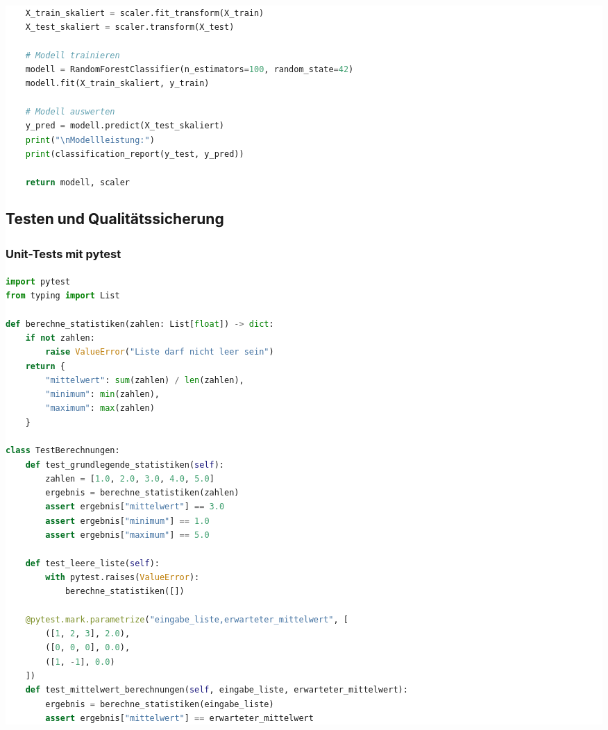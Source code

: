 ```python
    X_train_skaliert = scaler.fit_transform(X_train)
    X_test_skaliert = scaler.transform(X_test)
    
    # Modell trainieren
    modell = RandomForestClassifier(n_estimators=100, random_state=42)
    modell.fit(X_train_skaliert, y_train)
    
    # Modell auswerten
    y_pred = modell.predict(X_test_skaliert)
    print("\nModellleistung:")
    print(classification_report(y_test, y_pred))
    
    return modell, scaler
```

## Testen und Qualitätssicherung

### Unit-Tests mit pytest
```python
import pytest
from typing import List

def berechne_statistiken(zahlen: List[float]) -> dict:
    if not zahlen:
        raise ValueError("Liste darf nicht leer sein")
    return {
        "mittelwert": sum(zahlen) / len(zahlen),
        "minimum": min(zahlen),
        "maximum": max(zahlen)
    }

class TestBerechnungen:
    def test_grundlegende_statistiken(self):
        zahlen = [1.0, 2.0, 3.0, 4.0, 5.0]
        ergebnis = berechne_statistiken(zahlen)
        assert ergebnis["mittelwert"] == 3.0
        assert ergebnis["minimum"] == 1.0
        assert ergebnis["maximum"] == 5.0
    
    def test_leere_liste(self):
        with pytest.raises(ValueError):
            berechne_statistiken([])
    
    @pytest.mark.parametrize("eingabe_liste,erwarteter_mittelwert", [
        ([1, 2, 3], 2.0),
        ([0, 0, 0], 0.0),
        ([1, -1], 0.0)
    ])
    def test_mittelwert_berechnungen(self, eingabe_liste, erwarteter_mittelwert):
        ergebnis = berechne_statistiken(eingabe_liste)
        assert ergebnis["mittelwert"] == erwarteter_mittelwert
```
